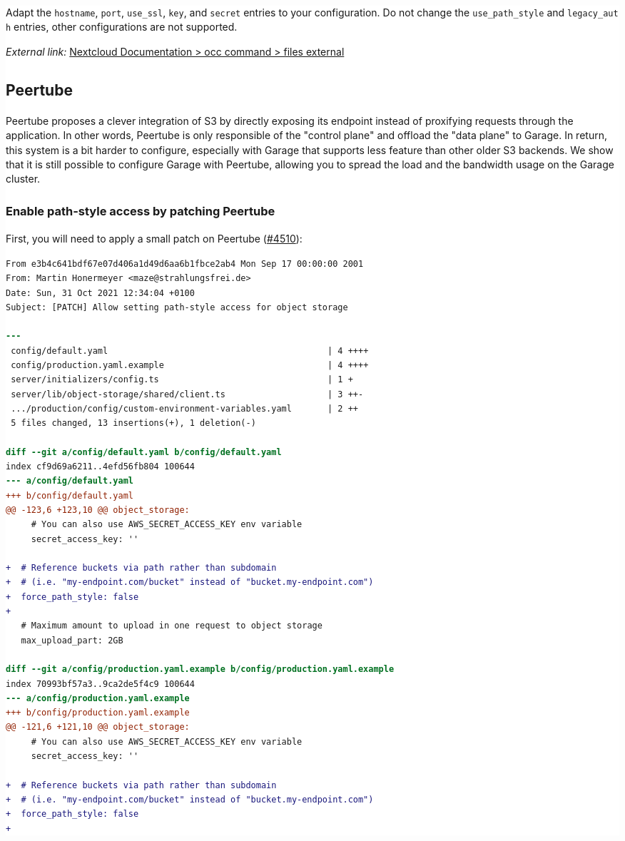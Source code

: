 Adapt the `hostname`, `port`, `use_ssl`, `key`, and `secret` entries to your configuration.
Do not change the `use_path_style` and `legacy_auth` entries, other configurations are not supported.

*External link:* [Nextcloud Documentation > occ command > files external](https://docs.nextcloud.com/server/latest/admin_manual/configuration_server/occ_command.html#files-external-label)


## Peertube

Peertube proposes a clever integration of S3 by directly exposing its endpoint instead of proxifying requests through the application.
In other words, Peertube is only responsible of the "control plane" and offload the "data plane" to Garage.
In return, this system is a bit harder to configure, especially with Garage that supports less feature than other older S3 backends.
We show that it is still possible to configure Garage with Peertube, allowing you to spread the load and the bandwidth usage on the Garage cluster.

### Enable path-style access by patching Peertube

First, you will need to apply a small patch on Peertube ([#4510](https://github.com/Chocobozzz/PeerTube/pull/4510)):

```diff
From e3b4c641bdf67e07d406a1d49d6aa6b1fbce2ab4 Mon Sep 17 00:00:00 2001
From: Martin Honermeyer <maze@strahlungsfrei.de>
Date: Sun, 31 Oct 2021 12:34:04 +0100
Subject: [PATCH] Allow setting path-style access for object storage

---
 config/default.yaml                                           | 4 ++++
 config/production.yaml.example                                | 4 ++++
 server/initializers/config.ts                                 | 1 +
 server/lib/object-storage/shared/client.ts                    | 3 ++-
 .../production/config/custom-environment-variables.yaml       | 2 ++
 5 files changed, 13 insertions(+), 1 deletion(-)

diff --git a/config/default.yaml b/config/default.yaml
index cf9d69a6211..4efd56fb804 100644
--- a/config/default.yaml
+++ b/config/default.yaml
@@ -123,6 +123,10 @@ object_storage:
     # You can also use AWS_SECRET_ACCESS_KEY env variable
     secret_access_key: ''
 
+  # Reference buckets via path rather than subdomain
+  # (i.e. "my-endpoint.com/bucket" instead of "bucket.my-endpoint.com")
+  force_path_style: false
+
   # Maximum amount to upload in one request to object storage
   max_upload_part: 2GB
 
diff --git a/config/production.yaml.example b/config/production.yaml.example
index 70993bf57a3..9ca2de5f4c9 100644
--- a/config/production.yaml.example
+++ b/config/production.yaml.example
@@ -121,6 +121,10 @@ object_storage:
     # You can also use AWS_SECRET_ACCESS_KEY env variable
     secret_access_key: ''
 
+  # Reference buckets via path rather than subdomain
+  # (i.e. "my-endpoint.com/bucket" instead of "bucket.my-endpoint.com")
+  force_path_style: false
+
```